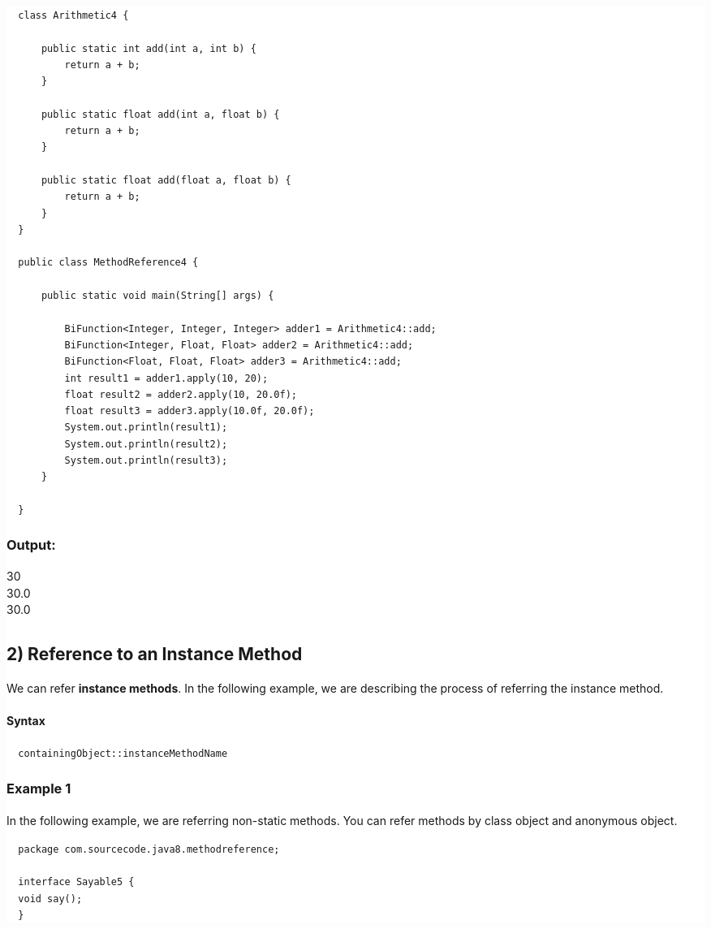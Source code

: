       class Arithmetic4 {
      
          public static int add(int a, int b) {
              return a + b;
          }
      
          public static float add(int a, float b) {
              return a + b;
          }
      
          public static float add(float a, float b) {
              return a + b;
          }
      }
      
      public class MethodReference4 {
      
          public static void main(String[] args) {
      
              BiFunction<Integer, Integer, Integer> adder1 = Arithmetic4::add;
              BiFunction<Integer, Float, Float> adder2 = Arithmetic4::add;
              BiFunction<Float, Float, Float> adder3 = Arithmetic4::add;
              int result1 = adder1.apply(10, 20);
              float result2 = adder2.apply(10, 20.0f);
              float result3 = adder3.apply(10.0f, 20.0f);
              System.out.println(result1);
              System.out.println(result2);
              System.out.println(result3);
          }
      
      }


### Output:

30<br>
30.0<br>
30.0<br>

## **2) Reference to an Instance Method**
We can refer **instance methods**. 
In the following example, we are describing the process of referring the instance method.

#### **Syntax**

      containingObject::instanceMethodName  
### Example 1
In the following example, we are referring non-static methods. You can refer methods by class object and anonymous object.

      package com.sourcecode.java8.methodreference;
      
      interface Sayable5 {
      void say();
      }
      